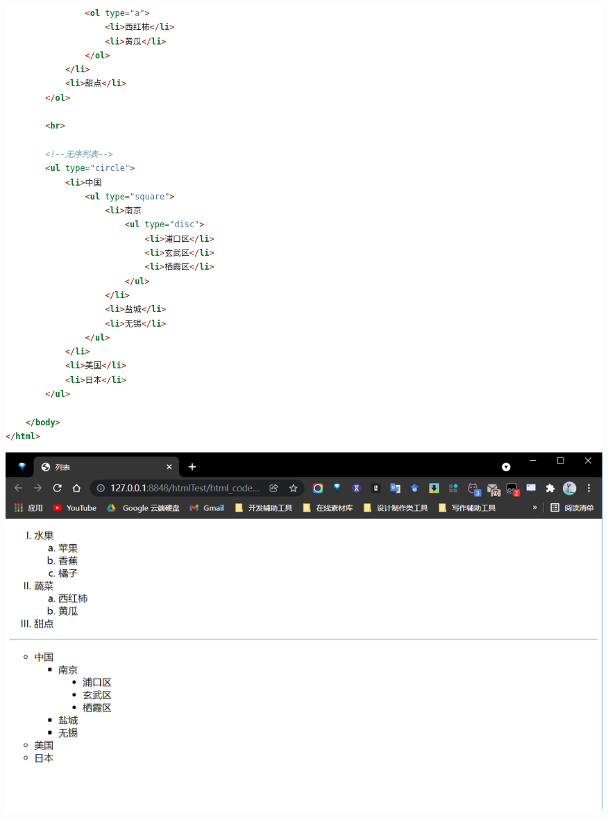 ```html
				<ol type="a">
					<li>西红柿</li>
					<li>黄瓜</li>
				</ol>
			</li>
			<li>甜点</li>
		</ol>
		
		<hr>
		
		<!--无序列表-->
		<ul type="circle">
			<li>中国
				<ul type="square">
					<li>南京
						<ul type="disc">
							<li>浦口区</li>
							<li>玄武区</li>
							<li>栖霞区</li>
						</ul>
					</li>		
					<li>盐城</li>		
					<li>无锡</li>		
				</ul>	
			</li>
			<li>美国</li>
			<li>日本</li>
		</ul>
		
	</body>
</html>
```

![image-20211128190918494](01HTML_CSS_JavaScript.assets\image-20211128190918494.png)
